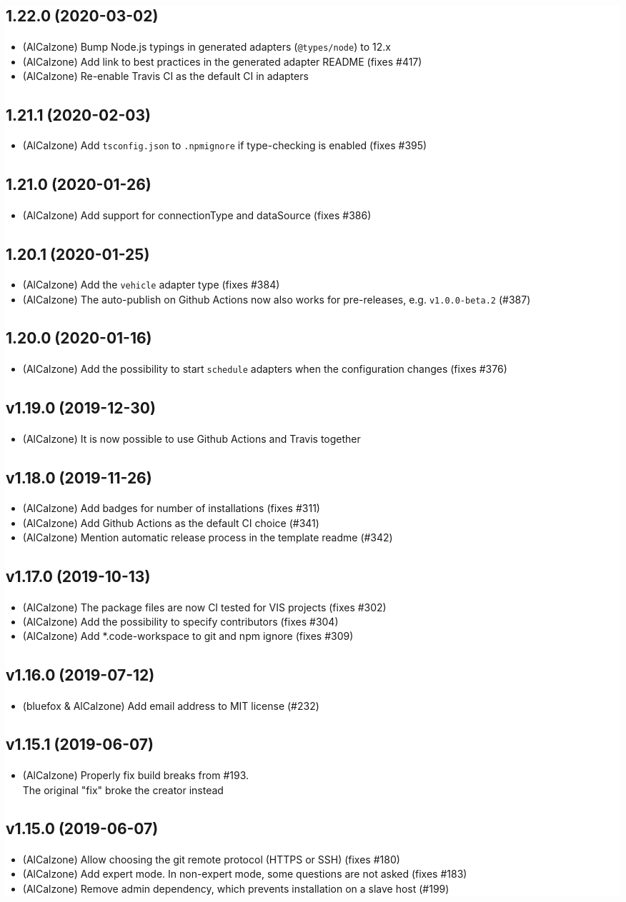 ## 1.22.0 (2020-03-02)
* (AlCalzone) Bump Node.js typings in generated adapters (`@types/node`) to 12.x
* (AlCalzone) Add link to best practices in the generated adapter README (fixes #417)
* (AlCalzone) Re-enable Travis CI as the default CI in adapters

## 1.21.1 (2020-02-03)
* (AlCalzone) Add `tsconfig.json` to `.npmignore` if type-checking is enabled (fixes #395)

## 1.21.0 (2020-01-26)
* (AlCalzone) Add support for connectionType and dataSource (fixes #386)

## 1.20.1 (2020-01-25)
* (AlCalzone) Add the `vehicle` adapter type (fixes #384)
* (AlCalzone) The auto-publish on Github Actions now also works for pre-releases, e.g. `v1.0.0-beta.2` (#387)

## 1.20.0 (2020-01-16)
* (AlCalzone) Add the possibility to start `schedule` adapters when the configuration changes (fixes #376)

## v1.19.0 (2019-12-30)
* (AlCalzone) It is now possible to use Github Actions and Travis together

## v1.18.0 (2019-11-26)
* (AlCalzone) Add badges for number of installations (fixes #311)
* (AlCalzone) Add Github Actions as the default CI choice (#341)
* (AlCalzone) Mention automatic release process in the template readme (#342)

## v1.17.0 (2019-10-13)
* (AlCalzone) The package files are now CI tested for VIS projects (fixes #302)
* (AlCalzone) Add the possibility to specify contributors (fixes #304)
* (AlCalzone) Add *.code-workspace to git and npm ignore (fixes #309)

## v1.16.0 (2019-07-12)
* (bluefox & AlCalzone) Add email address to MIT license (#232)

## v1.15.1 (2019-06-07)
* (AlCalzone) Properly fix build breaks from #193.  
The original "fix" broke the creator instead

## v1.15.0 (2019-06-07)
* (AlCalzone) Allow choosing the git remote protocol (HTTPS or SSH) (fixes #180)
* (AlCalzone) Add expert mode. In non-expert mode, some questions are not asked (fixes #183)
* (AlCalzone) Remove admin dependency, which prevents installation on a slave host (#199)
